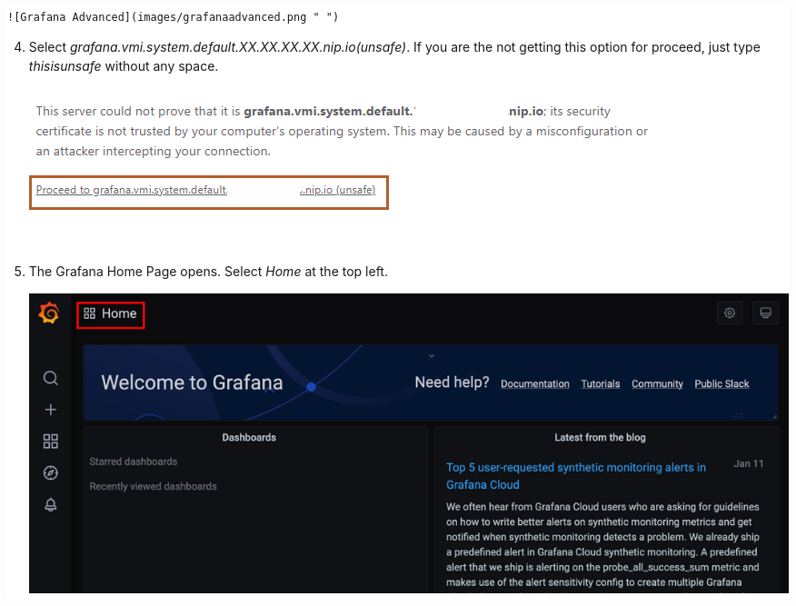    ![Grafana Advanced](images/grafanaadvanced.png " ")

4. Select *grafana.vmi.system.default.XX.XX.XX.XX.nip.io(unsafe)*. If you are the not getting this option for proceed, just type *thisisunsafe* without any space.

    ![Grafana proceed](images/grafanaproceed.png " ")

5. The Grafana Home Page opens. Select *Home*  at the top left.

    ![Grafana Homepage](images/grafanahomepage.png " ")
